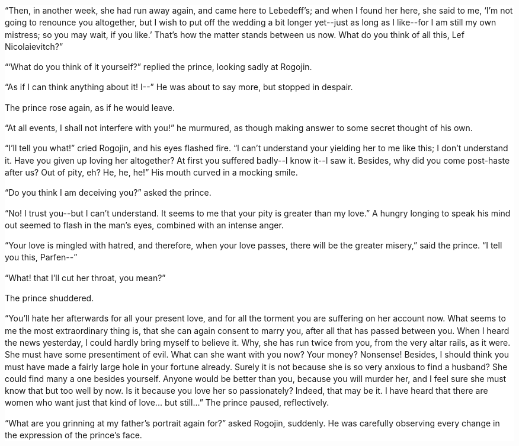 “Then, in another week, she had run away again, and came here to
Lebedeff’s; and when I found her here, she said to me, ‘I’m not going to
renounce you altogether, but I wish to put off the wedding a bit longer
yet--just as long as I like--for I am still my own mistress; so you may
wait, if you like.’ That’s how the matter stands between us now. What do
you think of all this, Lef Nicolaievitch?”

“‘What do you think of it yourself?” replied the prince, looking sadly
at Rogojin.

“As if I can think anything about it! I--” He was about to say more, but
stopped in despair.

The prince rose again, as if he would leave.

“At all events, I shall not interfere with you!” he murmured, as though
making answer to some secret thought of his own.

“I’ll tell you what!” cried Rogojin, and his eyes flashed fire. “I can’t
understand your yielding her to me like this; I don’t understand it.
Have you given up loving her altogether? At first you suffered badly--I
know it--I saw it. Besides, why did you come post-haste after us? Out of
pity, eh? He, he, he!” His mouth curved in a mocking smile.

“Do you think I am deceiving you?” asked the prince.

“No! I trust you--but I can’t understand. It seems to me that your pity
is greater than my love.” A hungry longing to speak his mind out seemed
to flash in the man’s eyes, combined with an intense anger.

“Your love is mingled with hatred, and therefore, when your love passes,
there will be the greater misery,” said the prince. “I tell you this,
Parfen--”

“What! that I’ll cut her throat, you mean?”

The prince shuddered.

“You’ll hate her afterwards for all your present love, and for all the
torment you are suffering on her account now. What seems to me the most
extraordinary thing is, that she can again consent to marry you, after
all that has passed between you. When I heard the news yesterday, I
could hardly bring myself to believe it. Why, she has run twice
from you, from the very altar rails, as it were. She must have some
presentiment of evil. What can she want with you now? Your money?
Nonsense! Besides, I should think you must have made a fairly large hole
in your fortune already. Surely it is not because she is so very anxious
to find a husband? She could find many a one besides yourself. Anyone
would be better than you, because you will murder her, and I feel sure
she must know that but too well by now. Is it because you love her so
passionately? Indeed, that may be it. I have heard that there are women
who want just that kind of love... but still...” The prince paused,
reflectively.

“What are you grinning at my father’s portrait again for?” asked
Rogojin, suddenly. He was carefully observing every change in the
expression of the prince’s face.
